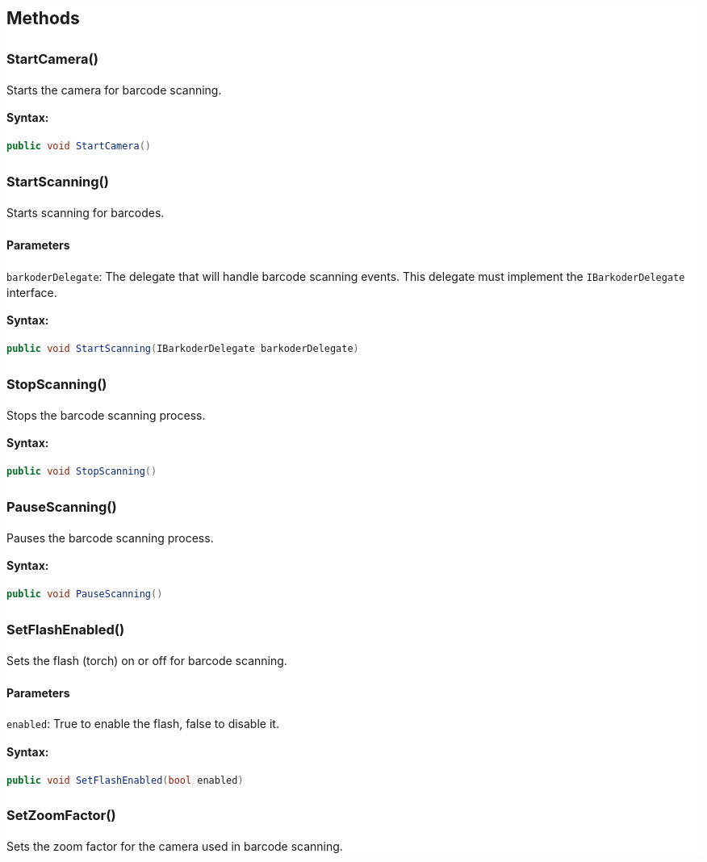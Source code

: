
## Methods

### StartCamera()
Starts the camera for barcode scanning.

**Syntax:**
```csharp
public void StartCamera()
```

### StartScanning()
Starts scanning for barcodes.

#### Parameters

`barkoderDelegate`: The delegate that will handle barcode scanning events. This delegate must implement the `IBarkoderDelegate` interface.

**Syntax:**
```csharp
public void StartScanning(IBarkoderDelegate barkoderDelegate)
```

### StopScanning()
Stops the barcode scanning process.

**Syntax:**
```csharp
public void StopScanning()
```

### PauseScanning()
Pauses the barcode scanning process.

**Syntax:**
```csharp
public void PauseScanning()
```

### SetFlashEnabled()
Sets the flash (torch) on or off for barcode scanning.

#### Parameters

`enabled`: True to enable the flash, false to disable it.

**Syntax:**
```csharp
public void SetFlashEnabled(bool enabled)
```

### SetZoomFactor()
Sets the zoom factor for the camera used in barcode scanning.
